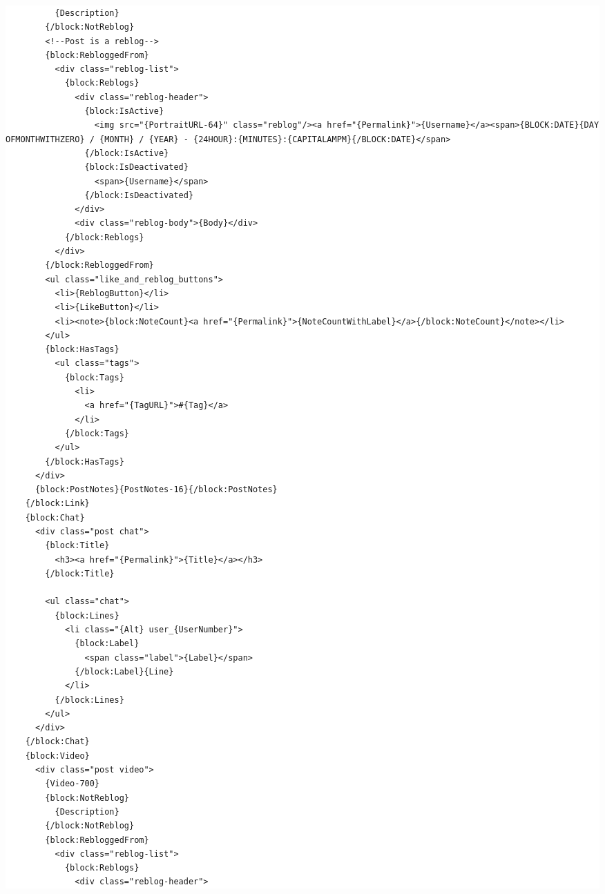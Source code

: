               {Description}
            {/block:NotReblog}
            <!--Post is a reblog-->
            {block:RebloggedFrom}
              <div class="reblog-list">
                {block:Reblogs}
                  <div class="reblog-header">
                    {block:IsActive}
                      <img src="{PortraitURL-64}" class="reblog"/><a href="{Permalink}">{Username}</a><span>{BLOCK:DATE}{DAYOFMONTHWITHZERO} / {MONTH} / {YEAR} - {24HOUR}:{MINUTES}:{CAPITALAMPM}{/BLOCK:DATE}</span>
                    {/block:IsActive}
                    {block:IsDeactivated}
                      <span>{Username}</span>
                    {/block:IsDeactivated}
                  </div>
                  <div class="reblog-body">{Body}</div>
                {/block:Reblogs}
              </div>
            {/block:RebloggedFrom}
            <ul class="like_and_reblog_buttons">
              <li>{ReblogButton}</li>
              <li>{LikeButton}</li>
              <li><note>{block:NoteCount}<a href="{Permalink}">{NoteCountWithLabel}</a>{/block:NoteCount}</note></li>
            </ul>
            {block:HasTags}
              <ul class="tags">
                {block:Tags}
                  <li>
                    <a href="{TagURL}">#{Tag}</a>
                  </li>
                {/block:Tags}
              </ul>
            {/block:HasTags}
          </div>
          {block:PostNotes}{PostNotes-16}{/block:PostNotes}
        {/block:Link}
        {block:Chat}
          <div class="post chat">
            {block:Title}
              <h3><a href="{Permalink}">{Title}</a></h3>
            {/block:Title}

            <ul class="chat">
              {block:Lines}
                <li class="{Alt} user_{UserNumber}">
                  {block:Label}
                    <span class="label">{Label}</span>
                  {/block:Label}{Line}
                </li>
              {/block:Lines}
            </ul>
          </div>
        {/block:Chat}
        {block:Video}
          <div class="post video">
            {Video-700}
            {block:NotReblog}
              {Description}
            {/block:NotReblog}
            {block:RebloggedFrom}
              <div class="reblog-list">
                {block:Reblogs}
                  <div class="reblog-header">